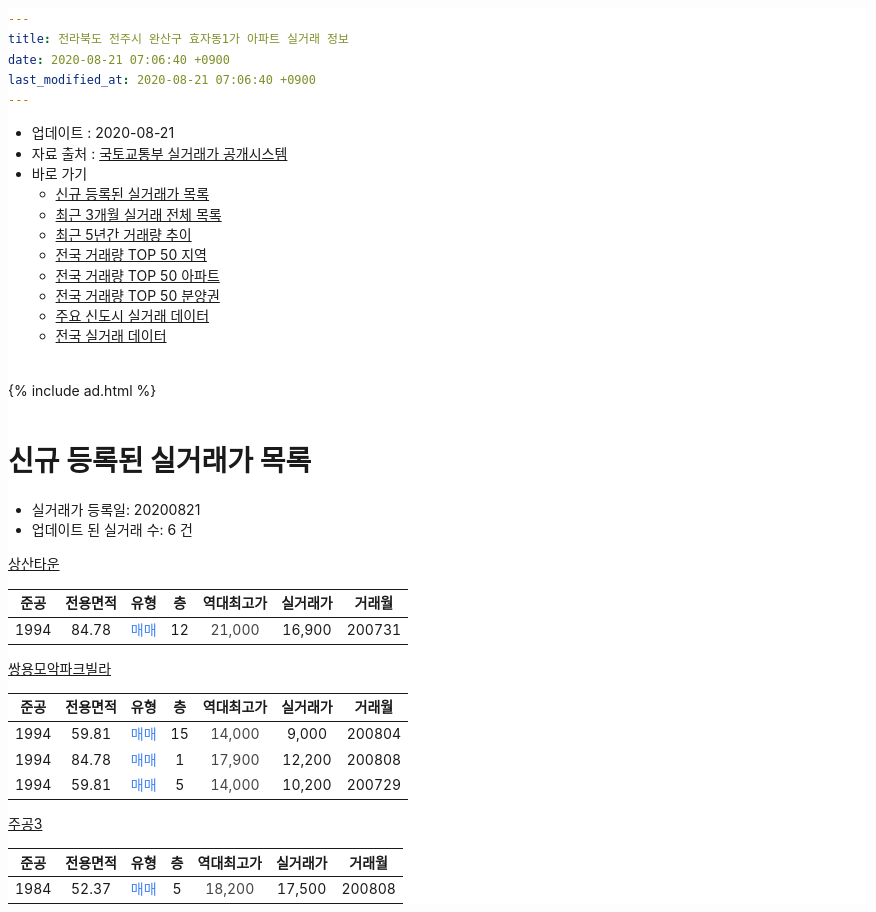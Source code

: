 ```yaml
---
title: 전라북도 전주시 완산구 효자동1가 아파트 실거래 정보
date: 2020-08-21 07:06:40 +0900
last_modified_at: 2020-08-21 07:06:40 +0900
---
```


* 업데이트 : 2020-08-21
* 자료 출처 : [국토교통부 실거래가 공개시스템](http://rt.molit.go.kr)
* 바로 가기
    * [신규 등록된 실거래가 목록](#신규-등록된-실거래가-목록)
    * [최근 3개월 실거래 전체 목록](#최근-3개월-실거래-전체-목록)
    * [최근 5년간 거래량 추이](#최근-5년간-거래량-추이)
    * [전국 거래량 TOP 50 지역](https://inasie.github.io/apt-trade-info/최근-3개월-전국에서-가장-거래가-많이-발생한-지역)
    * [전국 거래량 TOP 50 아파트](https://inasie.github.io/apt-trade-info/최근-3개월-전국에서-가장-거래가-많이-발생한-아파트)
    * [전국 거래량 TOP 50 분양권](https://inasie.github.io/apt-trade-info/최근-3개월-전국에서-가장-거래가-많이-발생한-분양권)
    * [주요 신도시 실거래 데이터](https://inasie.github.io/apt-trade-info/주요-신도시)
    * [전국 실거래 데이터](https://inasie.github.io/apt-trade-info/전국)
<br>
{% include ad.html %}
<br>

# 신규 등록된 실거래가 목록
* 실거래가 등록일: 20200821
* 업데이트 된 실거래 수: 6 건


[상산타운](https://search.naver.com/search.naver?query=%EC%A0%84%EB%9D%BC%EB%B6%81%EB%8F%84+%EC%A0%84%EC%A3%BC%EC%8B%9C+%EC%99%84%EC%82%B0%EA%B5%AC+%ED%9A%A8%EC%9E%90%EB%8F%991%EA%B0%80+%EC%83%81%EC%82%B0%ED%83%80%EC%9A%B4)

|준공|전용면적|유형|층|역대최고가|실거래가|거래월|
|:---:|:---:|:---:|:---:|:---:|:---:|:---:|
|1994|84.78|<span style="color:#4285f3">매매</span>|12|<span style="color:#444444">21,000</span>|16,900|200731|

[쌍용모악파크빌라](https://search.naver.com/search.naver?query=%EC%A0%84%EB%9D%BC%EB%B6%81%EB%8F%84+%EC%A0%84%EC%A3%BC%EC%8B%9C+%EC%99%84%EC%82%B0%EA%B5%AC+%ED%9A%A8%EC%9E%90%EB%8F%991%EA%B0%80+%EC%8C%8D%EC%9A%A9%EB%AA%A8%EC%95%85%ED%8C%8C%ED%81%AC%EB%B9%8C%EB%9D%BC)

|준공|전용면적|유형|층|역대최고가|실거래가|거래월|
|:---:|:---:|:---:|:---:|:---:|:---:|:---:|
|1994|59.81|<span style="color:#4285f3">매매</span>|15|<span style="color:#444444">14,000</span>|9,000|200804|
|1994|84.78|<span style="color:#4285f3">매매</span>|1|<span style="color:#444444">17,900</span>|12,200|200808|
|1994|59.81|<span style="color:#4285f3">매매</span>|5|<span style="color:#444444">14,000</span>|10,200|200729|

[주공3](https://search.naver.com/search.naver?query=%EC%A0%84%EB%9D%BC%EB%B6%81%EB%8F%84+%EC%A0%84%EC%A3%BC%EC%8B%9C+%EC%99%84%EC%82%B0%EA%B5%AC+%ED%9A%A8%EC%9E%90%EB%8F%991%EA%B0%80+%EC%A3%BC%EA%B3%B53)

|준공|전용면적|유형|층|역대최고가|실거래가|거래월|
|:---:|:---:|:---:|:---:|:---:|:---:|:---:|
|1984|52.37|<span style="color:#4285f3">매매</span>|5|<span style="color:#444444">18,200</span>|17,500|200808|
